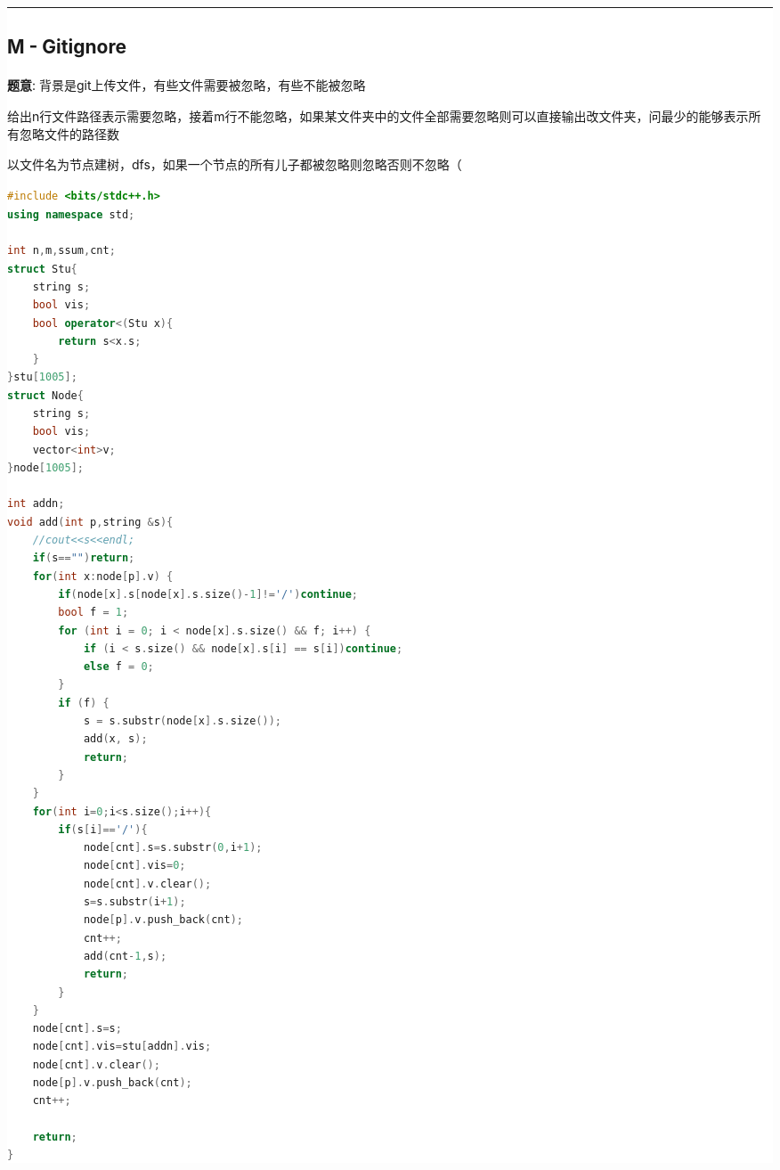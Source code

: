 ----

## M - Gitignore

**题意**: 背景是git上传文件，有些文件需要被忽略，有些不能被忽略

给出n行文件路径表示需要忽略，接着m行不能忽略，如果某文件夹中的文件全部需要忽略则可以直接输出改文件夹，问最少的能够表示所有忽略文件的路径数

以文件名为节点建树，dfs，如果一个节点的所有儿子都被忽略则忽略否则不忽略（

```cpp
#include <bits/stdc++.h>
using namespace std;

int n,m,ssum,cnt;
struct Stu{
    string s;
    bool vis;
    bool operator<(Stu x){
        return s<x.s;
    }
}stu[1005];
struct Node{
    string s;
    bool vis;
    vector<int>v;
}node[1005];

int addn;
void add(int p,string &s){
    //cout<<s<<endl;
    if(s=="")return;
    for(int x:node[p].v) {
        if(node[x].s[node[x].s.size()-1]!='/')continue;
        bool f = 1;
        for (int i = 0; i < node[x].s.size() && f; i++) {
            if (i < s.size() && node[x].s[i] == s[i])continue;
            else f = 0;
        }
        if (f) {
            s = s.substr(node[x].s.size());
            add(x, s);
            return;
        }
    }
    for(int i=0;i<s.size();i++){
        if(s[i]=='/'){
            node[cnt].s=s.substr(0,i+1);
            node[cnt].vis=0;
            node[cnt].v.clear();
            s=s.substr(i+1);
            node[p].v.push_back(cnt);
            cnt++;
            add(cnt-1,s);
            return;
        }
    }
    node[cnt].s=s;
    node[cnt].vis=stu[addn].vis;
    node[cnt].v.clear();
    node[p].v.push_back(cnt);
    cnt++;

    return;
}
```
